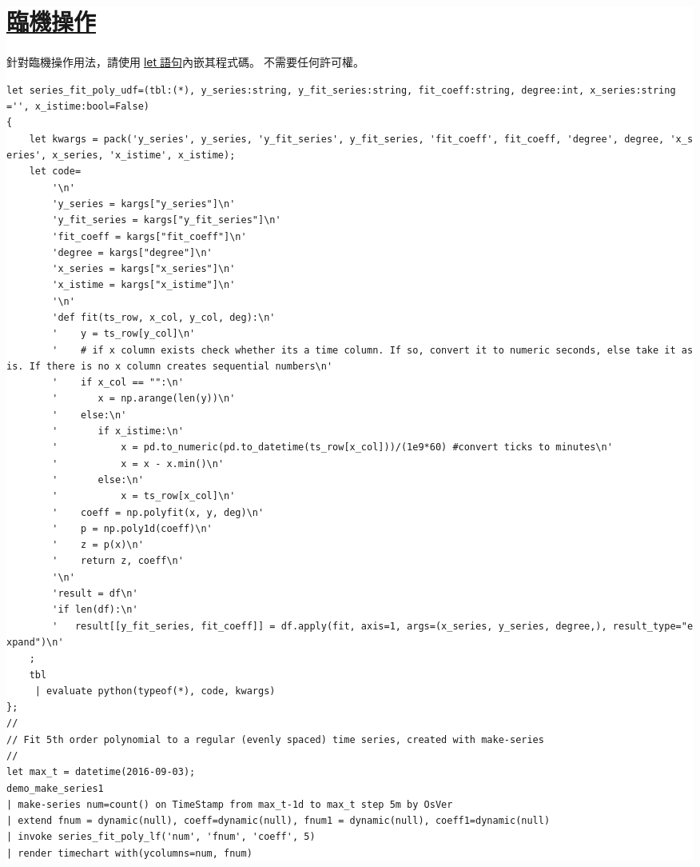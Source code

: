 # <a name="ad-hoc"></a>[臨機操作](#tab/adhoc)

針對臨機操作用法，請使用 [let 語句](../query/letstatement.md)內嵌其程式碼。 不需要任何許可權。


```kusto
let series_fit_poly_udf=(tbl:(*), y_series:string, y_fit_series:string, fit_coeff:string, degree:int, x_series:string='', x_istime:bool=False)
{
    let kwargs = pack('y_series', y_series, 'y_fit_series', y_fit_series, 'fit_coeff', fit_coeff, 'degree', degree, 'x_series', x_series, 'x_istime', x_istime);
    let code=
        '\n'
        'y_series = kargs["y_series"]\n'
        'y_fit_series = kargs["y_fit_series"]\n'
        'fit_coeff = kargs["fit_coeff"]\n'
        'degree = kargs["degree"]\n'
        'x_series = kargs["x_series"]\n'
        'x_istime = kargs["x_istime"]\n'
        '\n'
        'def fit(ts_row, x_col, y_col, deg):\n'
        '    y = ts_row[y_col]\n'
        '    # if x column exists check whether its a time column. If so, convert it to numeric seconds, else take it as is. If there is no x column creates sequential numbers\n'
        '    if x_col == "":\n'
        '       x = np.arange(len(y))\n'
        '    else:\n'
        '       if x_istime:\n'
        '           x = pd.to_numeric(pd.to_datetime(ts_row[x_col]))/(1e9*60) #convert ticks to minutes\n'
        '           x = x - x.min()\n'
        '       else:\n'
        '           x = ts_row[x_col]\n'
        '    coeff = np.polyfit(x, y, deg)\n'
        '    p = np.poly1d(coeff)\n'
        '    z = p(x)\n'
        '    return z, coeff\n'
        '\n'
        'result = df\n'
        'if len(df):\n'
        '   result[[y_fit_series, fit_coeff]] = df.apply(fit, axis=1, args=(x_series, y_series, degree,), result_type="expand")\n'
    ;
    tbl
     | evaluate python(typeof(*), code, kwargs)
};
//
// Fit 5th order polynomial to a regular (evenly spaced) time series, created with make-series
//
let max_t = datetime(2016-09-03);
demo_make_series1
| make-series num=count() on TimeStamp from max_t-1d to max_t step 5m by OsVer
| extend fnum = dynamic(null), coeff=dynamic(null), fnum1 = dynamic(null), coeff1=dynamic(null)
| invoke series_fit_poly_lf('num', 'fnum', 'coeff', 5)
| render timechart with(ycolumns=num, fnum)
```
